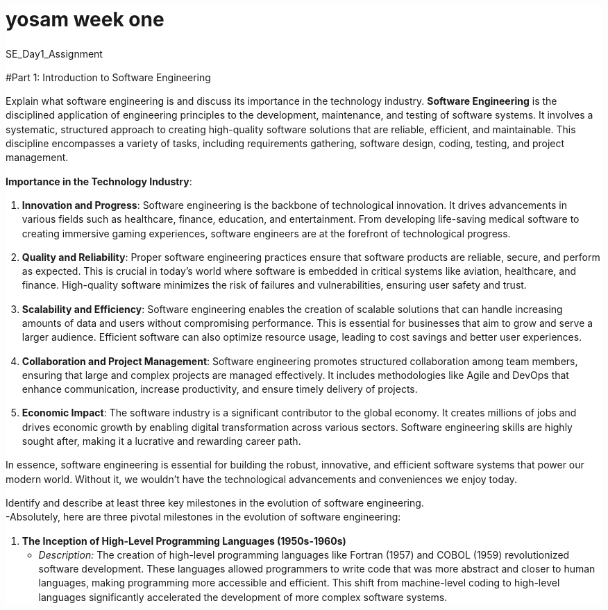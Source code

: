 # yosam week one
SE_Day1_Assignment

#Part 1: Introduction to Software Engineering

Explain what software engineering is and discuss its importance in the technology industry. 
**Software Engineering** is the disciplined application of engineering principles to the development, maintenance, and testing of software systems. It involves a systematic, structured approach to creating high-quality software solutions that are reliable, efficient, and maintainable. This discipline encompasses a variety of tasks, including requirements gathering, software design, coding, testing, and project management.


**Importance in the Technology Industry**:


1. **Innovation and Progress**: Software engineering is the backbone of technological innovation. It drives advancements in various fields such as healthcare, finance, education, and entertainment. From developing life-saving medical software to creating immersive gaming experiences, software engineers are at the forefront of technological progress.


2. **Quality and Reliability**: Proper software engineering practices ensure that software products are reliable, secure, and perform as expected. This is crucial in today’s world where software is embedded in critical systems like aviation, healthcare, and finance. High-quality software minimizes the risk of failures and vulnerabilities, ensuring user safety and trust.


3. **Scalability and Efficiency**: Software engineering enables the creation of scalable solutions that can handle increasing amounts of data and users without compromising performance. This is essential for businesses that aim to grow and serve a larger audience. Efficient software can also optimize resource usage, leading to cost savings and better user experiences.


4. **Collaboration and Project Management**: Software engineering promotes structured collaboration among team members, ensuring that large and complex projects are managed effectively. It includes methodologies like Agile and DevOps that enhance communication, increase productivity, and ensure timely delivery of projects.


5. **Economic Impact**: The software industry is a significant contributor to the global economy. It creates millions of jobs and drives economic growth by enabling digital transformation across various sectors. Software engineering skills are highly sought after, making it a lucrative and rewarding career path.


In essence, software engineering is essential for building the robust, innovative, and efficient software systems that power our modern world. Without it, we wouldn’t have the technological advancements and conveniences we enjoy today.




Identify and describe at least three key milestones in the evolution of software engineering.  
-Absolutely, here are three pivotal milestones in the evolution of software engineering:

1. **The Inception of High-Level Programming Languages (1950s-1960s)**
   - *Description:* The creation of high-level programming languages like Fortran (1957) and COBOL (1959) revolutionized software development. These languages allowed programmers to write code that was more abstract and closer to human languages, making programming more accessible and efficient. This shift from machine-level coding to high-level languages significantly accelerated the development of more complex software systems.
